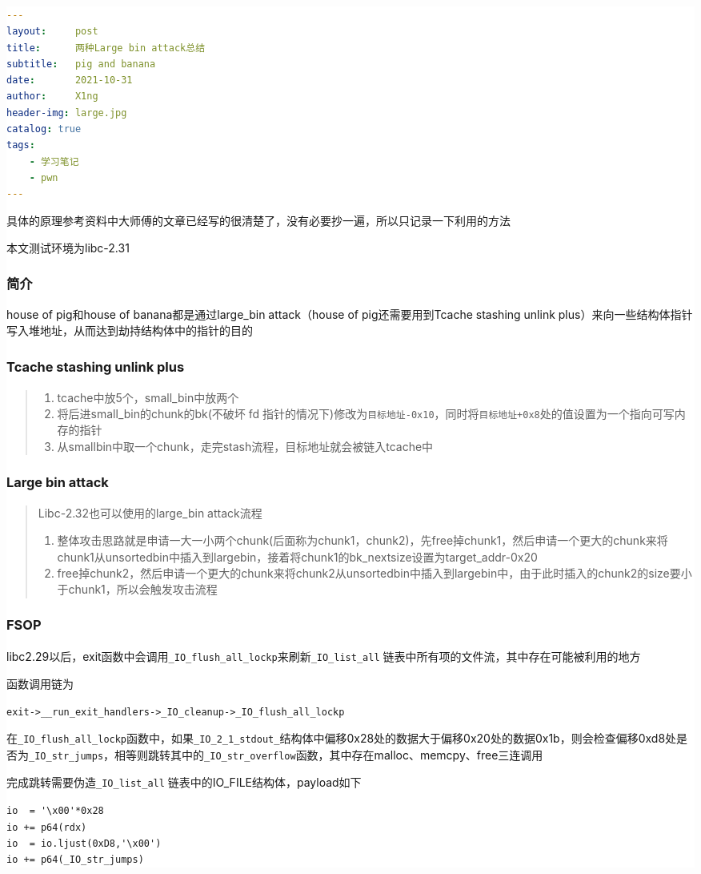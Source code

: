 ```yaml
---
layout:     post
title:      两种Large bin attack总结
subtitle:   pig and banana
date:       2021-10-31
author:     X1ng
header-img: large.jpg
catalog: true
tags:
    - 学习笔记
    - pwn
---
```


具体的原理参考资料中大师傅的文章已经写的很清楚了，没有必要抄一遍，所以只记录一下利用的方法

本文测试环境为libc-2.31

### 简介

house of pig和house of banana都是通过large_bin attack（house of pig还需要用到Tcache stashing unlink plus）来向一些结构体指针写入堆地址，从而达到劫持结构体中的指针的目的

### Tcache stashing unlink plus

> 1. tcache中放5个，small_bin中放两个
> 2. 将后进small_bin的chunk的bk(不破坏 fd 指针的情况下)修改为`目标地址-0x10`，同时将`目标地址+0x8`处的值设置为一个指向可写内存的指针
> 3. 从smallbin中取一个chunk，走完stash流程，目标地址就会被链入tcache中

### Large bin attack

> Libc-2.32也可以使用的large_bin attack流程
>
> 1. 整体攻击思路就是申请一大一小两个chunk(后面称为chunk1，chunk2)，先free掉chunk1，然后申请一个更大的chunk来将chunk1从unsortedbin中插入到largebin，接着将chunk1的bk_nextsize设置为target_addr-0x20
> 2. free掉chunk2，然后申请一个更大的chunk来将chunk2从unsortedbin中插入到largebin中，由于此时插入的chunk2的size要小于chunk1，所以会触发攻击流程

### FSOP

libc2.29以后，exit函数中会调用`_IO_flush_all_lockp`来刷新`_IO_list_all` 链表中所有项的文件流，其中存在可能被利用的地方

函数调用链为

```
exit->__run_exit_handlers->_IO_cleanup->_IO_flush_all_lockp
```

在`_IO_flush_all_lockp`函数中，如果`_IO_2_1_stdout_`结构体中偏移0x28处的数据大于偏移0x20处的数据0x1b，则会检查偏移0xd8处是否为`_IO_str_jumps`，相等则跳转其中的`_IO_str_overflow`函数，其中存在malloc、memcpy、free三连调用

完成跳转需要伪造`_IO_list_all` 链表中的IO_FILE结构体，payload如下

```
io  = '\x00'*0x28
io += p64(rdx)
io  = io.ljust(0xD8,'\x00')
io += p64(_IO_str_jumps)
```

